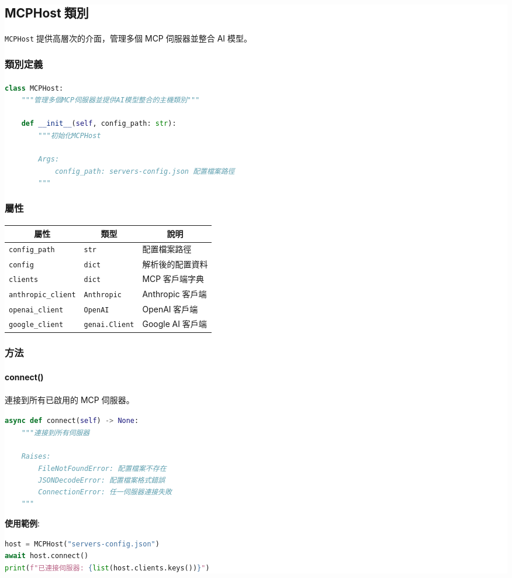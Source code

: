
## MCPHost 類別

`MCPHost` 提供高層次的介面，管理多個 MCP 伺服器並整合 AI 模型。

### 類別定義

```python
class MCPHost:
    """管理多個MCP伺服器並提供AI模型整合的主機類別"""
    
    def __init__(self, config_path: str):
        """初始化MCPHost
        
        Args:
            config_path: servers-config.json 配置檔案路徑
        """
```

### 屬性

| 屬性 | 類型 | 說明 |
|------|------|------|
| `config_path` | `str` | 配置檔案路徑 |
| `config` | `dict` | 解析後的配置資料 |
| `clients` | `dict` | MCP 客戶端字典 |
| `anthropic_client` | `Anthropic` | Anthropic 客戶端 |
| `openai_client` | `OpenAI` | OpenAI 客戶端 |
| `google_client` | `genai.Client` | Google AI 客戶端 |

### 方法

#### connect()

連接到所有已啟用的 MCP 伺服器。

```python
async def connect(self) -> None:
    """連接到所有伺服器
    
    Raises:
        FileNotFoundError: 配置檔案不存在
        JSONDecodeError: 配置檔案格式錯誤
        ConnectionError: 任一伺服器連接失敗
    """
```

**使用範例**:
```python
host = MCPHost("servers-config.json")
await host.connect()
print(f"已連接伺服器: {list(host.clients.keys())}")
```
